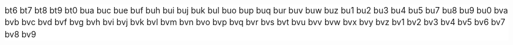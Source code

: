 bt6
bt7
bt8
bt9
bt0
bua
buc
bue
buf
buh
bui
buj
buk
bul
buo
bup
buq
bur
buv
buw
buz
bu1
bu2
bu3
bu4
bu5
bu7
bu8
bu9
bu0
bva
bvb
bvc
bvd
bvf
bvg
bvh
bvi
bvj
bvk
bvl
bvm
bvn
bvo
bvp
bvq
bvr
bvs
bvt
bvu
bvv
bvw
bvx
bvy
bvz
bv1
bv2
bv3
bv4
bv5
bv6
bv7
bv8
bv9